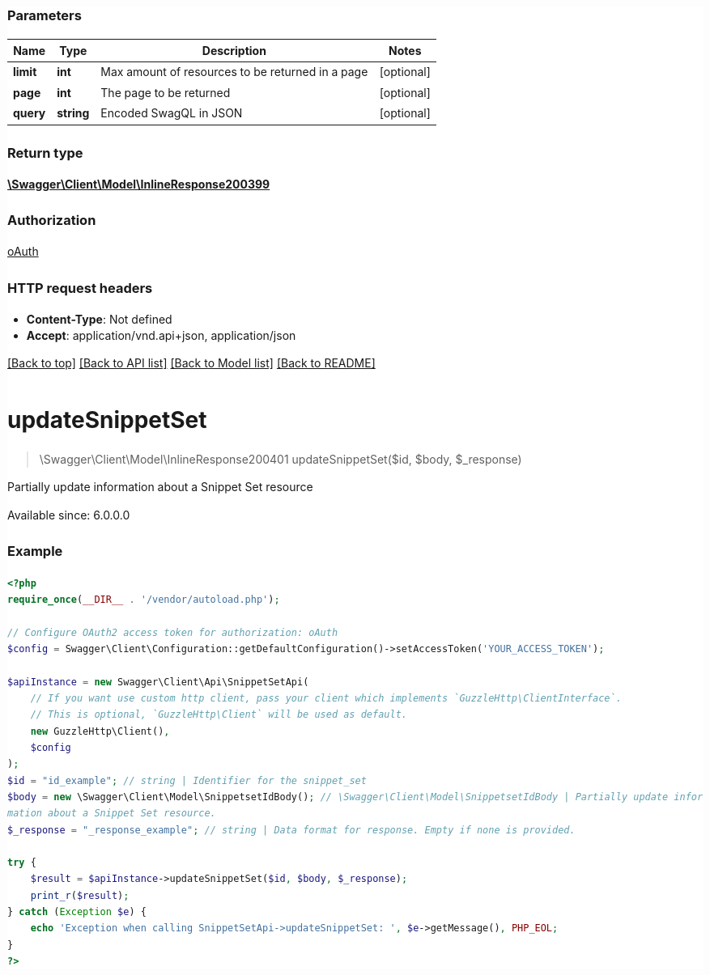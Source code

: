 ### Parameters

Name | Type | Description  | Notes
------------- | ------------- | ------------- | -------------
 **limit** | **int**| Max amount of resources to be returned in a page | [optional]
 **page** | **int**| The page to be returned | [optional]
 **query** | **string**| Encoded SwagQL in JSON | [optional]

### Return type

[**\Swagger\Client\Model\InlineResponse200399**](../Model/InlineResponse200399.md)

### Authorization

[oAuth](../../README.md#oAuth)

### HTTP request headers

 - **Content-Type**: Not defined
 - **Accept**: application/vnd.api+json, application/json

[[Back to top]](#) [[Back to API list]](../../README.md#documentation-for-api-endpoints) [[Back to Model list]](../../README.md#documentation-for-models) [[Back to README]](../../README.md)

# **updateSnippetSet**
> \Swagger\Client\Model\InlineResponse200401 updateSnippetSet($id, $body, $_response)

Partially update information about a Snippet Set resource

Available since: 6.0.0.0

### Example
```php
<?php
require_once(__DIR__ . '/vendor/autoload.php');

// Configure OAuth2 access token for authorization: oAuth
$config = Swagger\Client\Configuration::getDefaultConfiguration()->setAccessToken('YOUR_ACCESS_TOKEN');

$apiInstance = new Swagger\Client\Api\SnippetSetApi(
    // If you want use custom http client, pass your client which implements `GuzzleHttp\ClientInterface`.
    // This is optional, `GuzzleHttp\Client` will be used as default.
    new GuzzleHttp\Client(),
    $config
);
$id = "id_example"; // string | Identifier for the snippet_set
$body = new \Swagger\Client\Model\SnippetsetIdBody(); // \Swagger\Client\Model\SnippetsetIdBody | Partially update information about a Snippet Set resource.
$_response = "_response_example"; // string | Data format for response. Empty if none is provided.

try {
    $result = $apiInstance->updateSnippetSet($id, $body, $_response);
    print_r($result);
} catch (Exception $e) {
    echo 'Exception when calling SnippetSetApi->updateSnippetSet: ', $e->getMessage(), PHP_EOL;
}
?>
```
